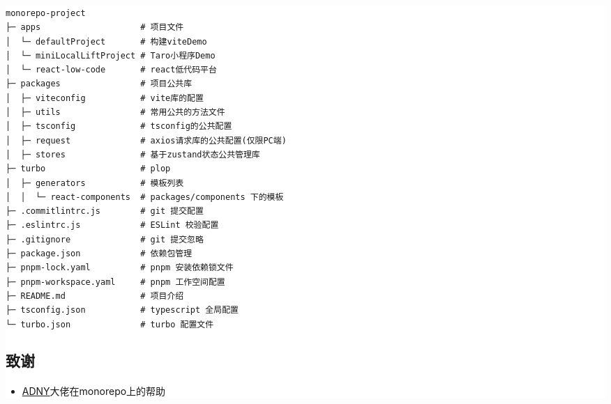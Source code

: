 ```text
monorepo-project
├─ apps                    # 项目文件
│  └─ defaultProject       # 构建viteDemo
│  └─ miniLocalLiftProject # Taro小程序Demo
│  └─ react-low-code       # react低代码平台
├─ packages                # 项目公共库
│  ├─ viteconfig           # vite库的配置
│  ├─ utils                # 常用公共的方法文件
│  ├─ tsconfig             # tsconfig的公共配置
│  ├─ request              # axios请求库的公共配置(仅限PC端)
│  ├─ stores               # 基于zustand状态公共管理库
├─ turbo                   # plop
│  ├─ generators           # 模板列表
│  │  └─ react-components  # packages/components 下的模板
├─ .commitlintrc.js        # git 提交配置
├─ .eslintrc.js            # ESLint 校验配置
├─ .gitignore              # git 提交忽略
├─ package.json            # 依赖包管理
├─ pnpm-lock.yaml          # pnpm 安装依赖锁文件
├─ pnpm-workspace.yaml     # pnpm 工作空间配置
├─ README.md               # 项目介绍
├─ tsconfig.json           # typescript 全局配置
└─ turbo.json              # turbo 配置文件
```

## 致谢

- [ADNY](https://github.com/ErKeLost)大佬在monorepo上的帮助
